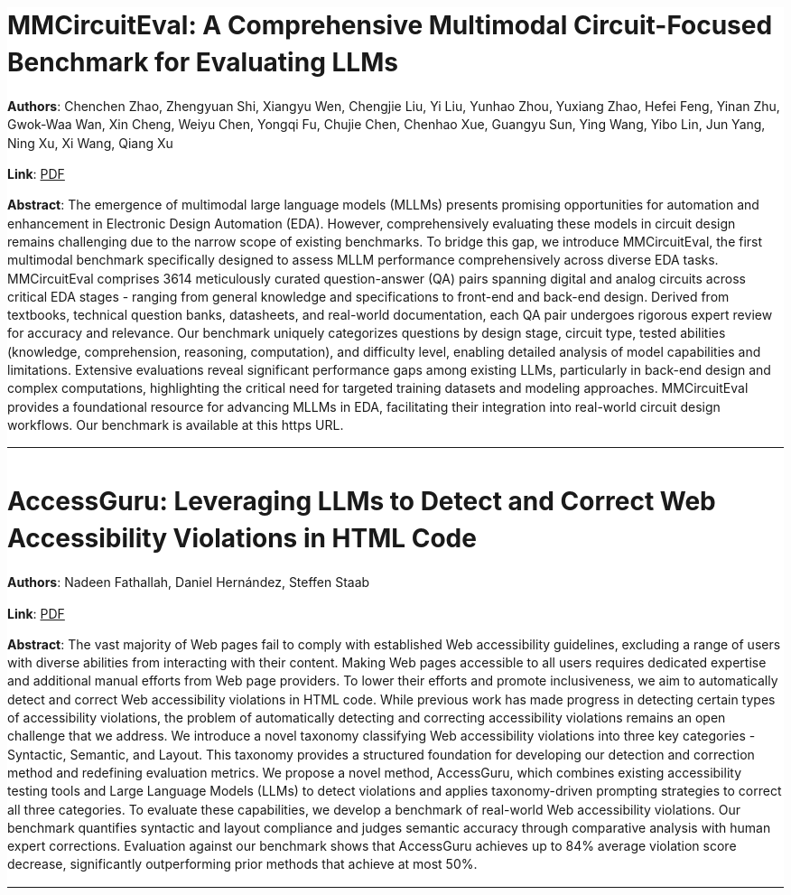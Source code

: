 # MMCircuitEval: A Comprehensive Multimodal Circuit-Focused Benchmark for Evaluating LLMs 

**Authors**: Chenchen Zhao, Zhengyuan Shi, Xiangyu Wen, Chengjie Liu, Yi Liu, Yunhao Zhou, Yuxiang Zhao, Hefei Feng, Yinan Zhu, Gwok-Waa Wan, Xin Cheng, Weiyu Chen, Yongqi Fu, Chujie Chen, Chenhao Xue, Guangyu Sun, Ying Wang, Yibo Lin, Jun Yang, Ning Xu, Xi Wang, Qiang Xu  

**Link**: [PDF](https://arxiv.org/pdf/2507.19525)  

**Abstract**: The emergence of multimodal large language models (MLLMs) presents promising opportunities for automation and enhancement in Electronic Design Automation (EDA). However, comprehensively evaluating these models in circuit design remains challenging due to the narrow scope of existing benchmarks. To bridge this gap, we introduce MMCircuitEval, the first multimodal benchmark specifically designed to assess MLLM performance comprehensively across diverse EDA tasks. MMCircuitEval comprises 3614 meticulously curated question-answer (QA) pairs spanning digital and analog circuits across critical EDA stages - ranging from general knowledge and specifications to front-end and back-end design. Derived from textbooks, technical question banks, datasheets, and real-world documentation, each QA pair undergoes rigorous expert review for accuracy and relevance. Our benchmark uniquely categorizes questions by design stage, circuit type, tested abilities (knowledge, comprehension, reasoning, computation), and difficulty level, enabling detailed analysis of model capabilities and limitations. Extensive evaluations reveal significant performance gaps among existing LLMs, particularly in back-end design and complex computations, highlighting the critical need for targeted training datasets and modeling approaches. MMCircuitEval provides a foundational resource for advancing MLLMs in EDA, facilitating their integration into real-world circuit design workflows. Our benchmark is available at this https URL. 

---
# AccessGuru: Leveraging LLMs to Detect and Correct Web Accessibility Violations in HTML Code 

**Authors**: Nadeen Fathallah, Daniel Hernández, Steffen Staab  

**Link**: [PDF](https://arxiv.org/pdf/2507.19549)  

**Abstract**: The vast majority of Web pages fail to comply with established Web accessibility guidelines, excluding a range of users with diverse abilities from interacting with their content. Making Web pages accessible to all users requires dedicated expertise and additional manual efforts from Web page providers. To lower their efforts and promote inclusiveness, we aim to automatically detect and correct Web accessibility violations in HTML code. While previous work has made progress in detecting certain types of accessibility violations, the problem of automatically detecting and correcting accessibility violations remains an open challenge that we address. We introduce a novel taxonomy classifying Web accessibility violations into three key categories - Syntactic, Semantic, and Layout. This taxonomy provides a structured foundation for developing our detection and correction method and redefining evaluation metrics. We propose a novel method, AccessGuru, which combines existing accessibility testing tools and Large Language Models (LLMs) to detect violations and applies taxonomy-driven prompting strategies to correct all three categories. To evaluate these capabilities, we develop a benchmark of real-world Web accessibility violations. Our benchmark quantifies syntactic and layout compliance and judges semantic accuracy through comparative analysis with human expert corrections. Evaluation against our benchmark shows that AccessGuru achieves up to 84% average violation score decrease, significantly outperforming prior methods that achieve at most 50%. 

---